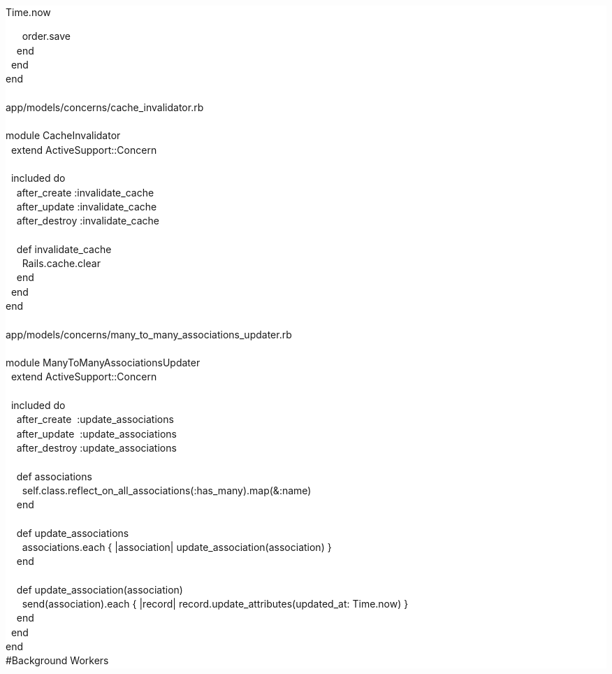 Time.now</div><div>&nbsp; &nbsp; &nbsp; order.save</div><div>&nbsp; &nbsp; end</div><div>&nbsp; end</div><div>end</div><div><br></div><div>app/models/concerns/cache_invalidator.rb</div><div><br></div><div>module CacheInvalidator</div><div>&nbsp; extend ActiveSupport::Concern</div><div>&nbsp;</div><div>&nbsp; included do</div><div>&nbsp; &nbsp; after_create :invalidate_cache</div><div>&nbsp; &nbsp; after_update :invalidate_cache</div><div>&nbsp; &nbsp; after_destroy :invalidate_cache</div><div>&nbsp;</div><div>&nbsp; &nbsp; def invalidate_cache</div><div>&nbsp; &nbsp; &nbsp; Rails.cache.clear</div><div>&nbsp; &nbsp; end</div><div>&nbsp; end</div><div>end</div><div><br></div><div>app/models/concerns/many_to_many_associations_updater.rb</div><div><br></div><div>module ManyToManyAssociationsUpdater</div><div>&nbsp; extend ActiveSupport::Concern</div><div>&nbsp;</div><div>&nbsp; included do</div><div>&nbsp; &nbsp; after_create &nbsp;:update_associations</div><div>&nbsp; &nbsp; after_update &nbsp;:update_associations</div><div>&nbsp; &nbsp; after_destroy :update_associations</div><div>&nbsp;</div><div>&nbsp; &nbsp; def associations</div><div>&nbsp; &nbsp; &nbsp; self.class.reflect_on_all_associations(:has_many).map(&amp;:name)</div><div>&nbsp; &nbsp; end</div><div>&nbsp; &nbsp;&nbsp;</div><div>&nbsp; &nbsp; def update_associations</div><div>&nbsp; &nbsp; &nbsp; associations.each { |association| update_association(association) }</div><div>&nbsp; &nbsp; end</div><div>&nbsp; &nbsp;&nbsp;</div><div>&nbsp; &nbsp; def update_association(association)</div><div>&nbsp; &nbsp; &nbsp; send(association).each { |record| record.update_attributes(updated_at: Time.now) }</div><div>&nbsp; &nbsp; end</div><div>&nbsp; end</div><div>end</div>
#Background Workers
